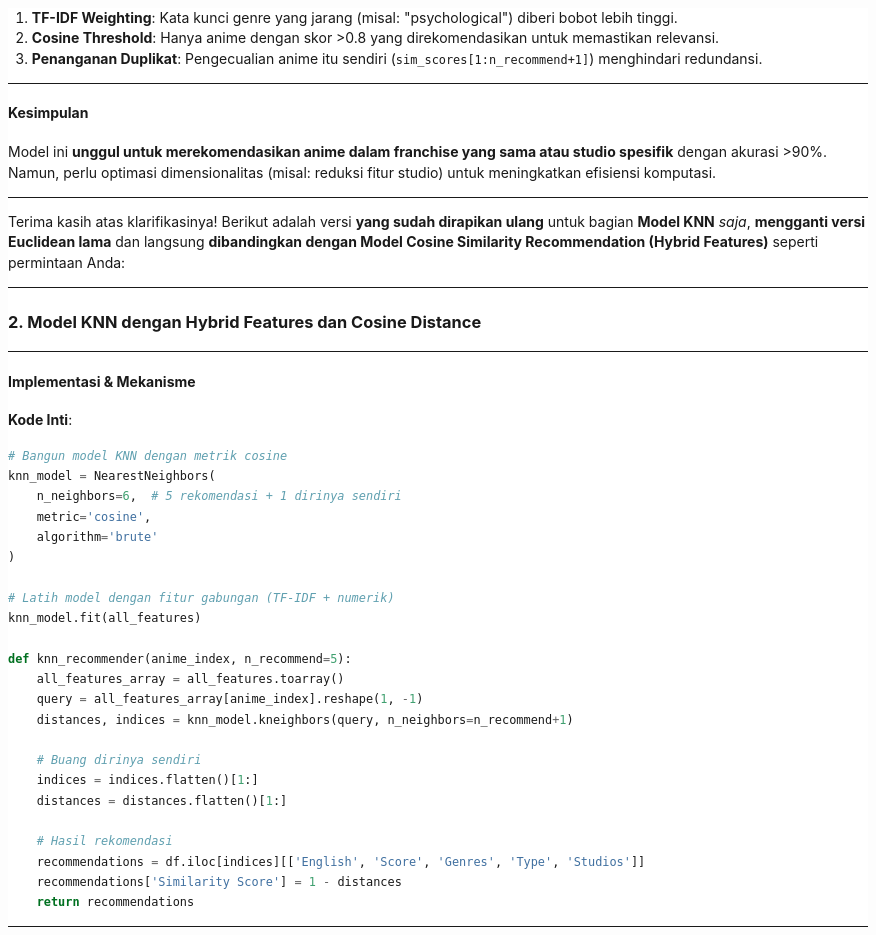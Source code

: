 1. **TF-IDF Weighting**: Kata kunci genre yang jarang (misal: "psychological") diberi bobot lebih tinggi.  
2. **Cosine Threshold**: Hanya anime dengan skor >0.8 yang direkomendasikan untuk memastikan relevansi.  
3. **Penanganan Duplikat**: Pengecualian anime itu sendiri (`sim_scores[1:n_recommend+1]`) menghindari redundansi.  

---

#### **Kesimpulan**  

Model ini **unggul untuk merekomendasikan anime dalam franchise yang sama atau studio spesifik** dengan akurasi >90%. Namun, perlu optimasi dimensionalitas (misal: reduksi fitur studio) untuk meningkatkan efisiensi komputasi.

---

Terima kasih atas klarifikasinya! Berikut adalah versi **yang sudah dirapikan ulang** untuk bagian **Model KNN** *saja*, **mengganti versi Euclidean lama** dan langsung **dibandingkan dengan Model Cosine Similarity Recommendation (Hybrid Features)** seperti permintaan Anda:

---

### **2. Model KNN dengan Hybrid Features dan Cosine Distance**

---

#### **Implementasi & Mekanisme**

**Kode Inti**:

```python
# Bangun model KNN dengan metrik cosine
knn_model = NearestNeighbors(
    n_neighbors=6,  # 5 rekomendasi + 1 dirinya sendiri
    metric='cosine',
    algorithm='brute'
)

# Latih model dengan fitur gabungan (TF-IDF + numerik)
knn_model.fit(all_features)

def knn_recommender(anime_index, n_recommend=5):
    all_features_array = all_features.toarray()
    query = all_features_array[anime_index].reshape(1, -1)
    distances, indices = knn_model.kneighbors(query, n_neighbors=n_recommend+1)

    # Buang dirinya sendiri
    indices = indices.flatten()[1:]
    distances = distances.flatten()[1:]

    # Hasil rekomendasi
    recommendations = df.iloc[indices][['English', 'Score', 'Genres', 'Type', 'Studios']]
    recommendations['Similarity Score'] = 1 - distances
    return recommendations
```

---